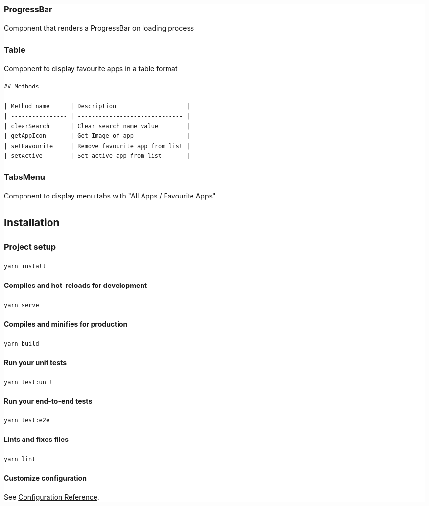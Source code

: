 ### ProgressBar
Component that renders a ProgressBar on loading process

### Table
Component to display favourite apps in a table format
````
## Methods

| Method name      | Description                    |
| ---------------- | ------------------------------ |
| clearSearch      | Clear search name value        |
| getAppIcon       | Get Image of app               |
| setFavourite     | Remove favourite app from list |
| setActive        | Set active app from list       |
````
### TabsMenu
Component to display menu tabs with "All Apps / Favourite Apps"


## Installation

### Project setup
```
yarn install
```

#### Compiles and hot-reloads for development
```
yarn serve
```

#### Compiles and minifies for production
```
yarn build
```

#### Run your unit tests
```
yarn test:unit
```

#### Run your end-to-end tests
```
yarn test:e2e
```

#### Lints and fixes files
```
yarn lint
```

#### Customize configuration
See [Configuration Reference](https://cli.vuejs.org/config/).
